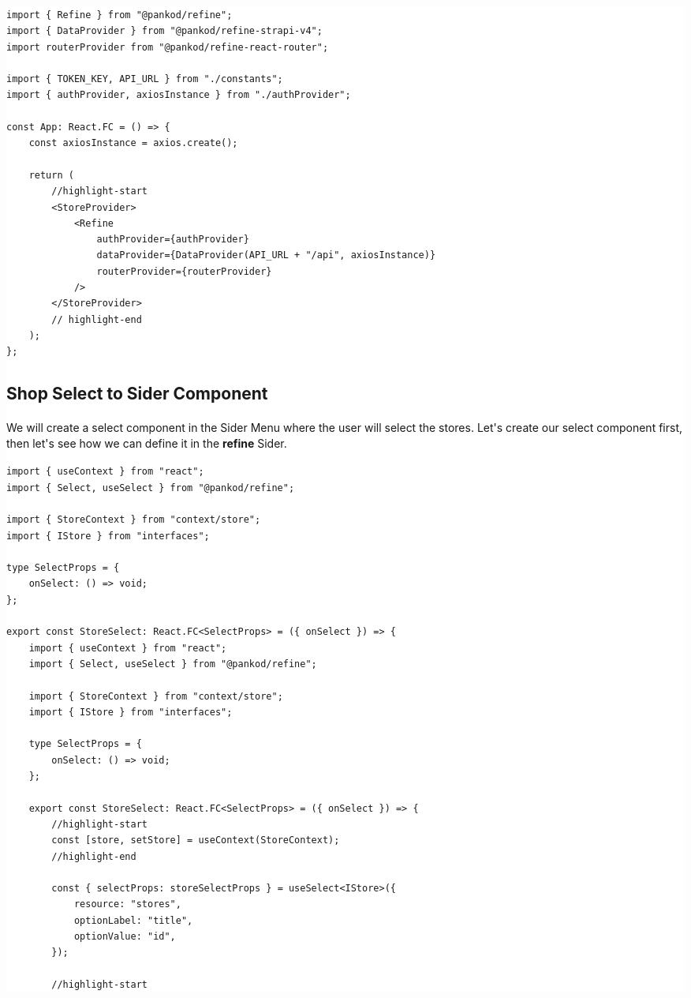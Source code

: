 ```tsx title="App.tsx"
import { Refine } from "@pankod/refine";
import { DataProvider } from "@pankod/refine-strapi-v4";
import routerProvider from "@pankod/refine-react-router";

import { TOKEN_KEY, API_URL } from "./constants";
import { authProvider, axiosInstance } from "./authProvider";

const App: React.FC = () => {
    const axiosInstance = axios.create();

    return (
        //highlight-start
        <StoreProvider>
            <Refine
                authProvider={authProvider}
                dataProvider={DataProvider(API_URL + "/api", axiosInstance)}
                routerProvider={routerProvider}
            />
        </StoreProvider>
        // highlight-end
    );
};
```

## Shop Select to Sider Component

We will create a select component in the Sider Menu where the user will select the stores. Let's create our select component first, then let's see how we can define it in the **refine** Sider.

```tsx title="scr/components/select/StoreSelect.tsx"
import { useContext } from "react";
import { Select, useSelect } from "@pankod/refine";

import { StoreContext } from "context/store";
import { IStore } from "interfaces";

type SelectProps = {
    onSelect: () => void;
};

export const StoreSelect: React.FC<SelectProps> = ({ onSelect }) => {
    import { useContext } from "react";
    import { Select, useSelect } from "@pankod/refine";

    import { StoreContext } from "context/store";
    import { IStore } from "interfaces";

    type SelectProps = {
        onSelect: () => void;
    };

    export const StoreSelect: React.FC<SelectProps> = ({ onSelect }) => {
        //highlight-start
        const [store, setStore] = useContext(StoreContext);
        //highlight-end

        const { selectProps: storeSelectProps } = useSelect<IStore>({
            resource: "stores",
            optionLabel: "title",
            optionValue: "id",
        });

        //highlight-start
```
